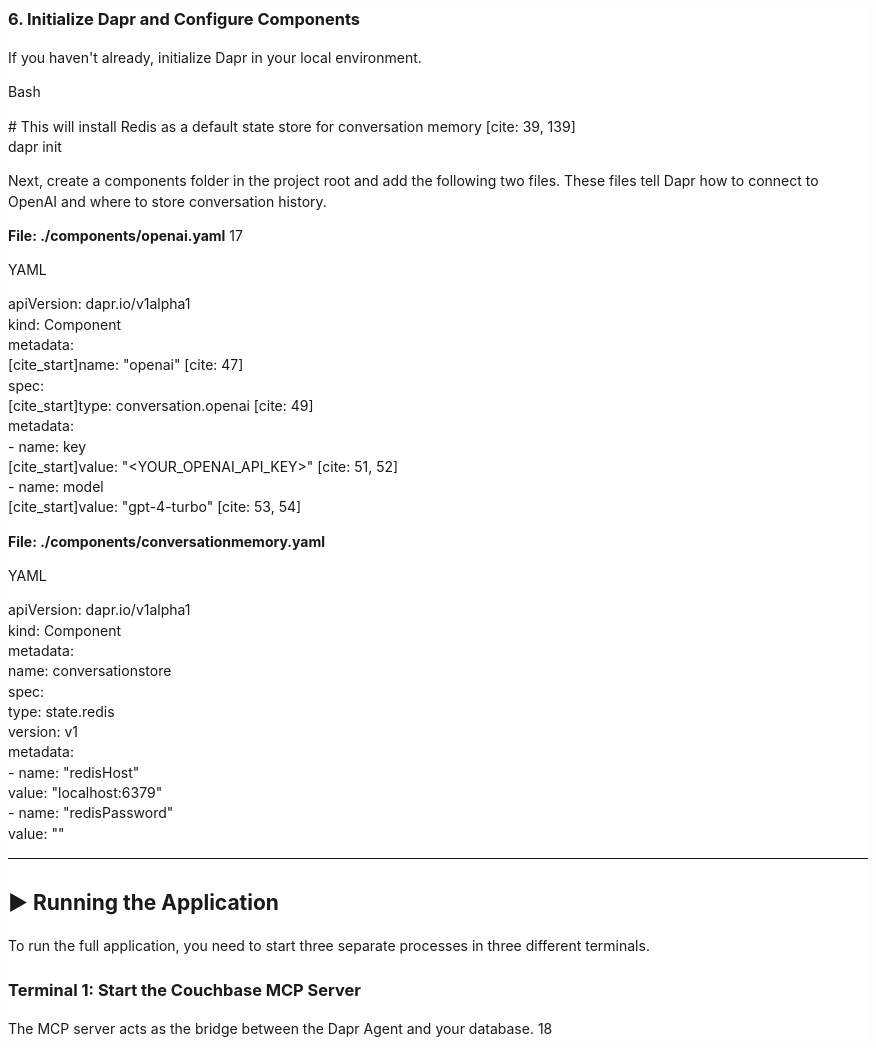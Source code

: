 ### **6\. Initialize Dapr and Configure Components**

If you haven't already, initialize Dapr in your local environment.

Bash

\# This will install Redis as a default state store for conversation memory \[cite: 39, 139\]  
dapr init

Next, create a components folder in the project root and add the following two files. These files tell Dapr how to connect to OpenAI and where to store conversation history.

**File: ./components/openai.yaml** 17

YAML

apiVersion: dapr.io/v1alpha1  
kind: Component  
metadata:  
  \[cite\_start\]name: "openai" \[cite: 47\]  
spec:  
  \[cite\_start\]type: conversation.openai \[cite: 49\]  
  metadata:  
    \- name: key  
      \[cite\_start\]value: "\<YOUR\_OPENAI\_API\_KEY\>" \[cite: 51, 52\]  
    \- name: model  
      \[cite\_start\]value: "gpt-4-turbo" \[cite: 53, 54\]

**File: ./components/conversationmemory.yaml**

YAML

apiVersion: dapr.io/v1alpha1  
kind: Component  
metadata:  
  name: conversationstore  
spec:  
  type: state.redis  
  version: v1  
  metadata:  
  \- name: "redisHost"  
    value: "localhost:6379"  
  \- name: "redisPassword"  
    value: ""

---

## **▶️ Running the Application**

To run the full application, you need to start three separate processes in three different terminals.

### **Terminal 1: Start the Couchbase MCP Server**

The MCP server acts as the bridge between the Dapr Agent and your database. 18
